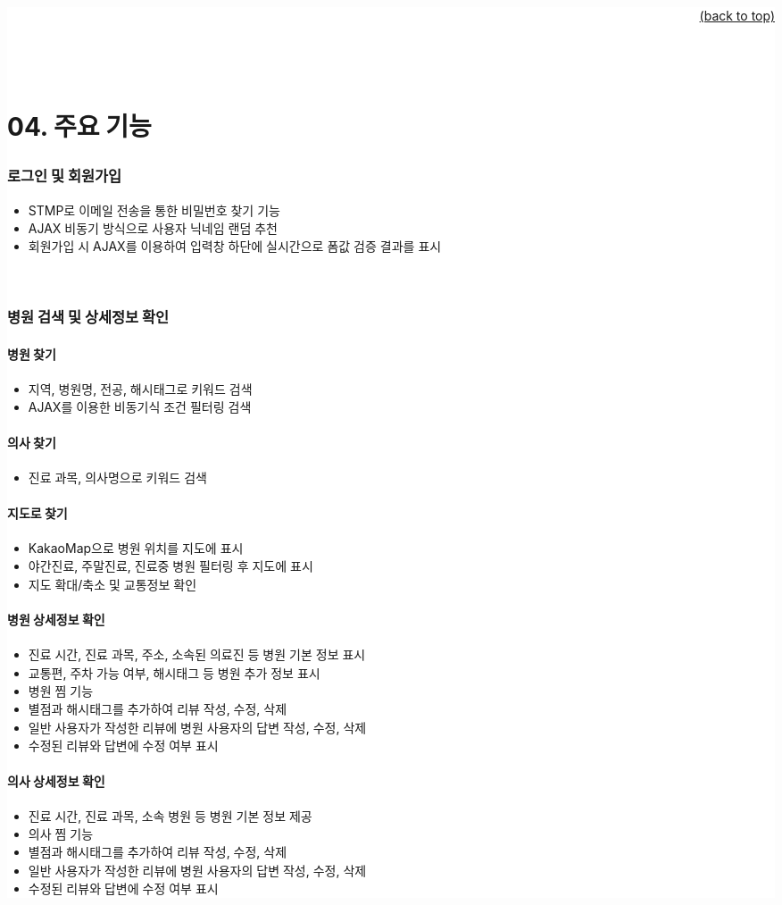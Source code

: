<div align="right">
  
[(back to top)](#readme-top)

</div>

<br/><br/>

# <span id="4">04. 주요 기능</span>

### 로그인 및 회원가입
<ul>
  <li>STMP로 이메일 전송을 통한 비밀번호 찾기 기능</li>
  <li>AJAX 비동기 방식으로 사용자 닉네임 랜덤 추천</li>
  <li>회원가입 시 AJAX를 이용하여 입력창 하단에 실시간으로 폼값 검증 결과를 표시</li>
</ul>

<br/>

### 병원 검색 및 상세정보 확인

#### 병원 찾기
<ul>
  <li>지역, 병원명, 전공, 해시태그로 키워드 검색</li>
  <li>AJAX를 이용한 비동기식 조건 필터링 검색</li>
</ul>

#### 의사 찾기
<ul>
  <li>진료 과목, 의사명으로 키워드 검색</li>
</ul>

#### 지도로 찾기
<ul>
  <li>KakaoMap으로 병원 위치를 지도에 표시</li>
  <li>야간진료, 주말진료, 진료중 병원 필터링 후 지도에 표시</li>
  <li>지도 확대/축소 및 교통정보 확인</li>
</ul>

#### 병원 상세정보 확인
<ul>
  <li>진료 시간, 진료 과목, 주소, 소속된 의료진 등 병원 기본 정보 표시</li>
  <li>교통편, 주차 가능 여부, 해시태그 등 병원 추가 정보 표시</li>
  <li>병원 찜 기능</li>
  <li>별점과 해시태그를 추가하여 리뷰 작성, 수정, 삭제</li>
  <li>일반 사용자가 작성한 리뷰에 병원 사용자의 답변 작성, 수정, 삭제</li>
  <li>수정된 리뷰와 답변에 수정 여부 표시</li>
</ul>

#### 의사 상세정보 확인
<ul>
  <li>진료 시간, 진료 과목, 소속 병원 등 병원 기본 정보 제공</li>
  <li>의사 찜 기능</li>
  <li>별점과 해시태그를 추가하여 리뷰 작성, 수정, 삭제</li>
  <li>일반 사용자가 작성한 리뷰에 병원 사용자의 답변 작성, 수정, 삭제</li>
  <li>수정된 리뷰와 답변에 수정 여부 표시</li>
</ul>
